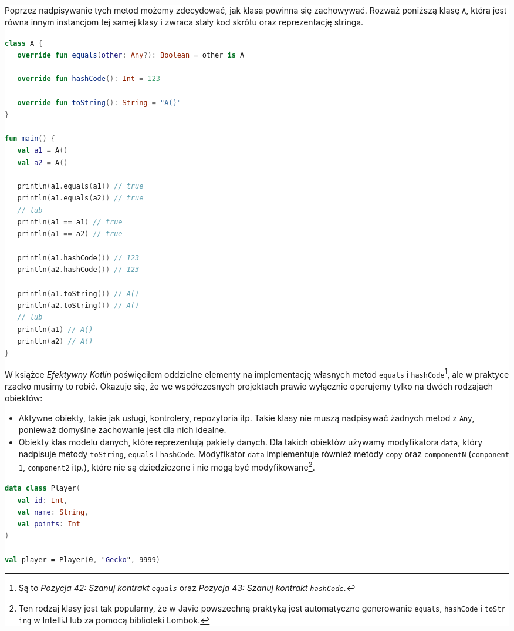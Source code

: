 
Poprzez nadpisywanie tych metod możemy zdecydować, jak klasa powinna się zachowywać. Rozważ poniższą klasę `A`, która jest równa innym instancjom tej samej klasy i zwraca stały kod skrótu oraz reprezentację stringa.

```kotlin
class A {
   override fun equals(other: Any?): Boolean = other is A

   override fun hashCode(): Int = 123

   override fun toString(): String = "A()"
}

fun main() {
   val a1 = A()
   val a2 = A()

   println(a1.equals(a1)) // true
   println(a1.equals(a2)) // true
   // lub
   println(a1 == a1) // true
   println(a1 == a2) // true

   println(a1.hashCode()) // 123
   println(a2.hashCode()) // 123

   println(a1.toString()) // A()
   println(a2.toString()) // A()
   // lub
   println(a1) // A()
   println(a2) // A()
}
```

W książce *Efektywny Kotlin* poświęciłem oddzielne elementy na implementację własnych metod `equals` i `hashCode`[^11_0], ale w praktyce rzadko musimy to robić. Okazuje się, że we współczesnych projektach prawie wyłącznie operujemy tylko na dwóch rodzajach obiektów:
* Aktywne obiekty, takie jak usługi, kontrolery, repozytoria itp. Takie klasy nie muszą nadpisywać żadnych metod z `Any`, ponieważ domyślne zachowanie jest dla nich idealne.
* Obiekty klas modelu danych, które reprezentują pakiety danych. Dla takich obiektów używamy modyfikatora `data`, który nadpisuje metody `toString`, `equals` i `hashCode`. Modyfikator `data` implementuje również metody `copy` oraz `componentN` (`component1`, `component2` itp.), które nie są dziedziczone i nie mogą być modyfikowane[^11_1].

```kotlin
data class Player(
   val id: Int,
   val name: String,
   val points: Int
)

val player = Player(0, "Gecko", 9999)
```


[^11_0]: Są to *Pozycja 42: Szanuj kontrakt `equals`* oraz *Pozycja 43: Szanuj kontrakt `hashCode`*.
[^11_1]: Ten rodzaj klasy jest tak popularny, że w Javie powszechną praktyką jest automatyczne generowanie `equals`, `hashCode` i `toString` w IntelliJ lub za pomocą biblioteki Lombok.
[^11_2]: Kotlin miał wsparcie dla krotek, gdy był jeszcze w wersji beta. Mogliśmy zdefiniować krotkę za pomocą nawiasów i zestawu typów, takich jak `(Int, String, String, Long)`. To, co osiągnęliśmy, zachowywało się tak samo jak data klasy, ale było znacznie mniej czytelne. Czy możesz zgadnąć, jaki typ reprezentuje ten zestaw typów? Może być dowolny. Korzystanie z krotek jest kuszące, ale korzystanie z klas danych jest prawie zawsze lepsze. Dlatego krotki zostały usunięte, a pozostały tylko `Pair` i `Triple`.
[^11_3]: Więc `Any` jest analogiczne do `Object` w Javie, JavaScripcie lub C#. W C++ nie ma bezpośredniego odpowiednika.